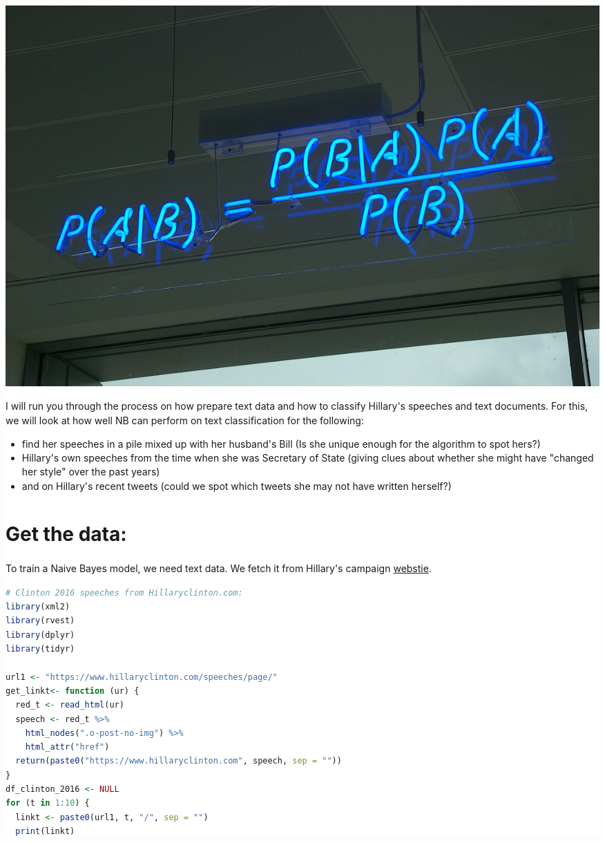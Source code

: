![alt text](/images/naive/nb.jpg)

I will run you through the process on how prepare text data and how to classify Hillary's speeches and text documents. For this, we will look at how well NB can perform on text classification for the following:

- find her speeches in a pile mixed up with her husband's Bill (Is she unique enough for the algorithm to spot hers?)
- Hillary's own speeches from the time when she was Secretary of State (giving clues about whether she might have "changed her style" over the past years)
- and on Hillary's recent tweets (could we spot which tweets she may not have written herself?)

# Get the data:

To train a Naive Bayes model, we need text data. We fetch it from Hillary's campaign [webstie][5b26ae86].

```r
# Clinton 2016 speeches from Hillaryclinton.com:
library(xml2)
library(rvest)
library(dplyr)
library(tidyr)

url1 <- "https://www.hillaryclinton.com/speeches/page/"
get_linkt<- function (ur) {
  red_t <- read_html(ur)
  speech <- red_t %>%
    html_nodes(".o-post-no-img") %>%
    html_attr("href")
  return(paste0("https://www.hillaryclinton.com", speech, sep = ""))
}
df_clinton_2016 <- NULL
for (t in 1:10) {
  linkt <- paste0(url1, t, "/", sep = "")
  print(linkt)
```

[5b26ae86]: https://www.hillaryclinton.com/ "link"